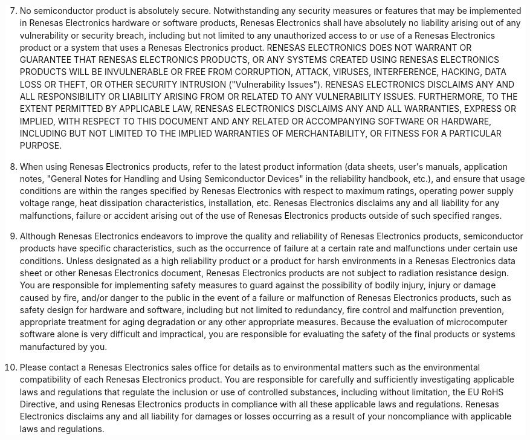 7. No semiconductor product is absolutely secure. Notwithstanding any security measures or features that may be implemented in Renesas Electronics hardware or software products, Renesas Electronics shall have absolutely no liability arising out of
any vulnerability or security breach, including but not limited to any unauthorized access to or use of a Renesas Electronics product or a system that uses a Renesas Electronics product. RENESAS ELECTRONICS DOES NOT WARRANT OR GUARANTEE THAT RENESAS ELECTRONICS PRODUCTS, OR ANY
SYSTEMS CREATED USING RENESAS ELECTRONICS PRODUCTS WILL BE INVULNERABLE OR FREE FROM CORRUPTION, ATTACK, VIRUSES, INTERFERENCE, HACKING, DATA LOSS OR THEFT, OR OTHER SECURITY INTRUSION ("Vulnerability Issues"). RENESAS ELECTRONICS DISCLAIMS ANY AND ALL RESPONSIBILITY OR LIABILITY
ARISING FROM OR RELATED TO ANY VULNERABILITY ISSUES. FURTHERMORE, TO THE EXTENT PERMITTED BY APPLICABLE LAW, RENESAS ELECTRONICS DISCLAIMS ANY AND ALL WARRANTIES, EXPRESS OR IMPLIED, WITH RESPECT TO THIS DOCUMENT
AND ANY RELATED OR ACCOMPANYING SOFTWARE OR HARDWARE, INCLUDING BUT NOT LIMITED TO THE IMPLIED WARRANTIES OF MERCHANTABILITY, OR FITNESS FOR A PARTICULAR PURPOSE. 

8. When using Renesas Electronics products, refer to the latest product information (data sheets, user's manuals, application notes, "General Notes for Handling and Using Semiconductor Devices" in
the reliability handbook, etc.), and ensure that usage conditions are within the ranges specified by Renesas Electronics with respect to
maximum ratings, operating power supply voltage range, heat dissipation characteristics, installation, etc. Renesas Electronics disclaims any
and all liability for any malfunctions, failure or accident arising out of the use of Renesas Electronics products outside of such specified
ranges. 

9. Although Renesas Electronics endeavors to improve the quality and reliability of Renesas Electronics products, semiconductor products
have specific characteristics, such as the occurrence of failure at a certain rate and malfunctions under certain use conditions. Unless
designated as a high reliability product or a product for harsh environments in a Renesas Electronics data sheet or other Renesas
Electronics document, Renesas Electronics products are not subject to radiation resistance design. You are responsible for implementing safety
measures to guard against the possibility of bodily injury, injury or damage caused by fire, and/or danger to the public in the event of a
failure or malfunction of Renesas Electronics products, such as safety design for hardware and software, including but not limited to
redundancy, fire control and malfunction prevention, appropriate treatment for aging degradation or any other appropriate measures.
Because the evaluation of microcomputer software alone is very difficult and impractical, you are responsible for evaluating the safety of the
final products or systems manufactured by you. 

10. Please contact a
Renesas Electronics sales office for details as to environmental matters such as the environmental compatibility of each Renesas Electronics
product. You are responsible for carefully and sufficiently investigating applicable laws and regulations that regulate the
inclusion or use of controlled substances, including without limitation, the EU RoHS Directive, and using Renesas Electronics products in
compliance with all these applicable laws and regulations. Renesas Electronics disclaims any and all liability for damages or losses
occurring as a result of your noncompliance with applicable laws and regulations. 
